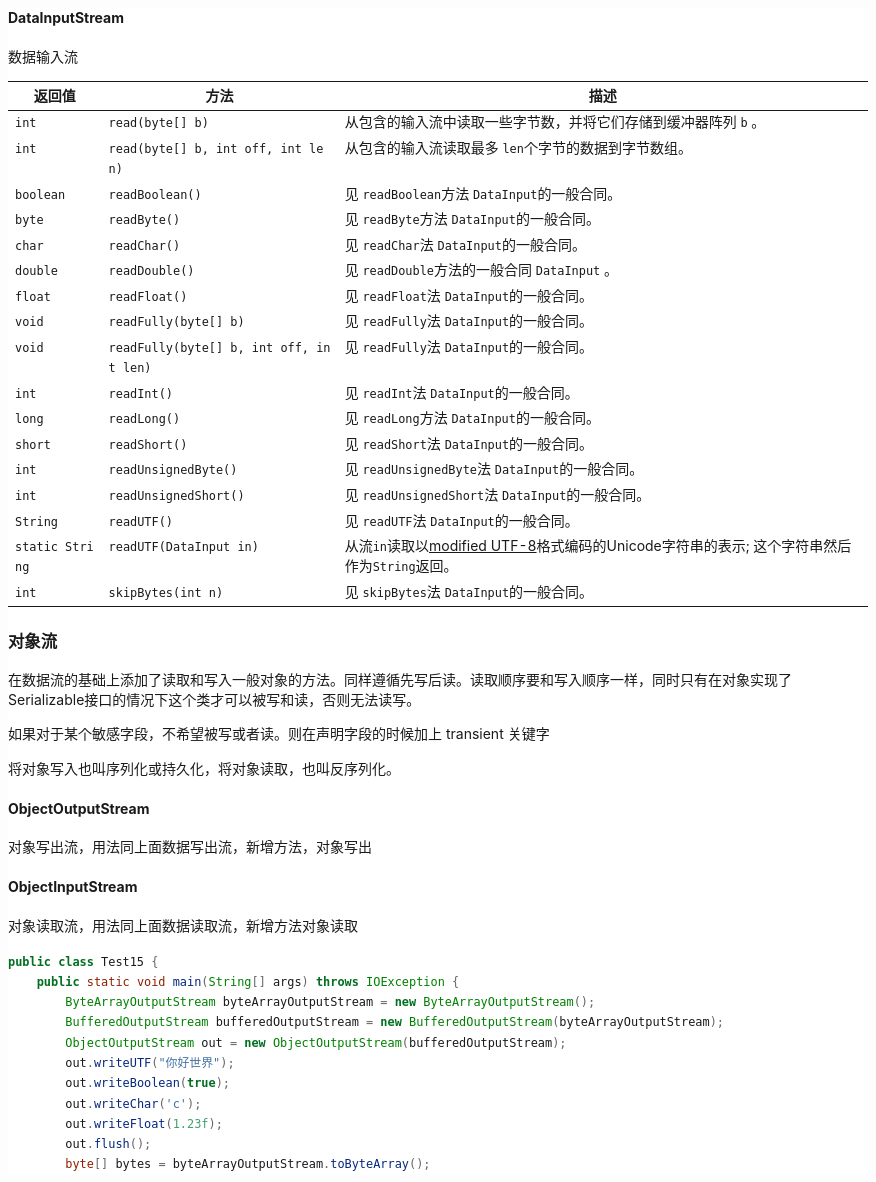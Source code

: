 #### DataInputStream

数据输入流

| 返回值          | 方法                                     | 描述                                                         |
| --------------- | ---------------------------------------- | ------------------------------------------------------------ |
| `int`           | `read(byte[] b)`                         | 从包含的输入流中读取一些字节数，并将它们存储到缓冲器阵列 `b` 。 |
| `int`           | `read(byte[] b, int off, int len)`      | 从包含的输入流读取最多 `len`个字节的数据到字节数组。         |
| `boolean`       | `readBoolean()`                          | 见 `readBoolean`方法 `DataInput`的一般合同。                 |
| `byte`          | `readByte()`                             | 见 `readByte`方法 `DataInput`的一般合同。                    |
| `char`          | `readChar()`                             | 见 `readChar`法 `DataInput`的一般合同。                      |
| `double`        | `readDouble()`                           | 见 `readDouble`方法的一般合同 `DataInput` 。                 |
| `float`         | `readFloat()`                            | 见 `readFloat`法 `DataInput`的一般合同。                     |
| `void`          | `readFully(byte[] b)`                    | 见 `readFully`法 `DataInput`的一般合同。                     |
| `void`          | `readFully(byte[] b, int off, int len)` | 见 `readFully`法 `DataInput`的一般合同。                     |
| `int`           | `readInt()`                              | 见 `readInt`法 `DataInput`的一般合同。                       |
| `long`          | `readLong()`                             | 见 `readLong`方法 `DataInput`的一般合同。                    |
| `short`         | `readShort()`                            | 见 `readShort`法 `DataInput`的一般合同。                     |
| `int`           | `readUnsignedByte()`                     | 见 `readUnsignedByte`法 `DataInput`的一般合同。              |
| `int`           | `readUnsignedShort()`                    | 见 `readUnsignedShort`法 `DataInput`的一般合同。             |
| `String`        | `readUTF()`                              | 见 `readUTF`法 `DataInput`的一般合同。                       |
| `static String` | `readUTF(DataInput in)`                  | 从流`in`读取以[modified  UTF-8](DataInput.html#modified-utf-8)格式编码的Unicode字符串的表示; 这个字符串然后作为`String`返回。 |
| `int`           | `skipBytes(int n)`                       | 见 `skipBytes`法 `DataInput`的一般合同。                     |

### 对象流

在数据流的基础上添加了读取和写入一般对象的方法。同样遵循先写后读。读取顺序要和写入顺序一样，同时只有在对象实现了Serializable接口的情况下这个类才可以被写和读，否则无法读写。

如果对于某个敏感字段，不希望被写或者读。则在声明字段的时候加上 transient 关键字

将对象写入也叫序列化或持久化，将对象读取，也叫反序列化。

#### ObjectOutputStream

对象写出流，用法同上面数据写出流，新增方法，对象写出

#### ObjectInputStream

对象读取流，用法同上面数据读取流，新增方法对象读取

```java
public class Test15 {
    public static void main(String[] args) throws IOException {
        ByteArrayOutputStream byteArrayOutputStream = new ByteArrayOutputStream();
        BufferedOutputStream bufferedOutputStream = new BufferedOutputStream(byteArrayOutputStream);
        ObjectOutputStream out = new ObjectOutputStream(bufferedOutputStream);
        out.writeUTF("你好世界");
        out.writeBoolean(true);
        out.writeChar('c');
        out.writeFloat(1.23f);
        out.flush();
        byte[] bytes = byteArrayOutputStream.toByteArray();

```